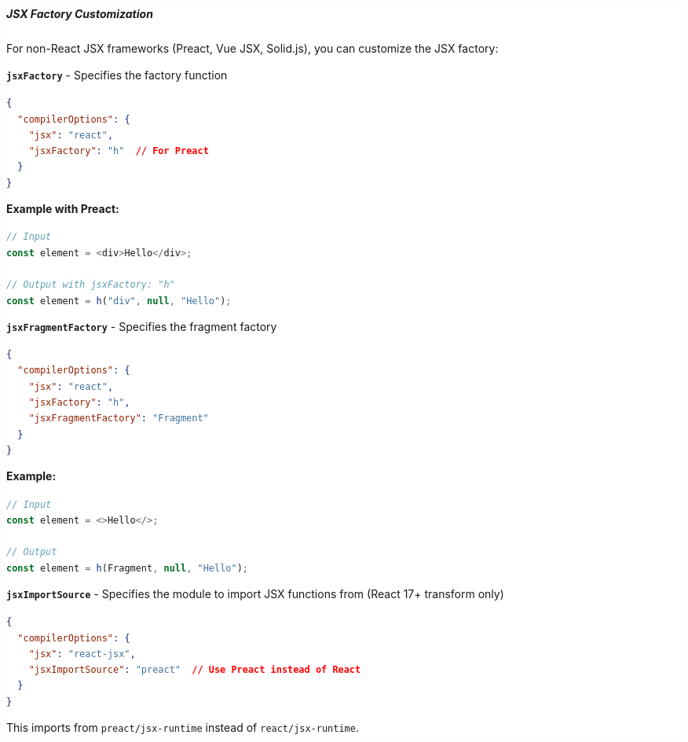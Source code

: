 ##### JSX Factory Customization

For non-React JSX frameworks (Preact, Vue JSX, Solid.js), you can customize the JSX factory:

**`jsxFactory`** - Specifies the factory function
```json
{
  "compilerOptions": {
    "jsx": "react",
    "jsxFactory": "h"  // For Preact
  }
}
```

**Example with Preact:**
```typescript
// Input
const element = <div>Hello</div>;

// Output with jsxFactory: "h"
const element = h("div", null, "Hello");
```

**`jsxFragmentFactory`** - Specifies the fragment factory
```json
{
  "compilerOptions": {
    "jsx": "react",
    "jsxFactory": "h",
    "jsxFragmentFactory": "Fragment"
  }
}
```

**Example:**
```typescript
// Input
const element = <>Hello</>;

// Output
const element = h(Fragment, null, "Hello");
```

**`jsxImportSource`** - Specifies the module to import JSX functions from (React 17+ transform only)
```json
{
  "compilerOptions": {
    "jsx": "react-jsx",
    "jsxImportSource": "preact"  // Use Preact instead of React
  }
}
```

This imports from `preact/jsx-runtime` instead of `react/jsx-runtime`.
